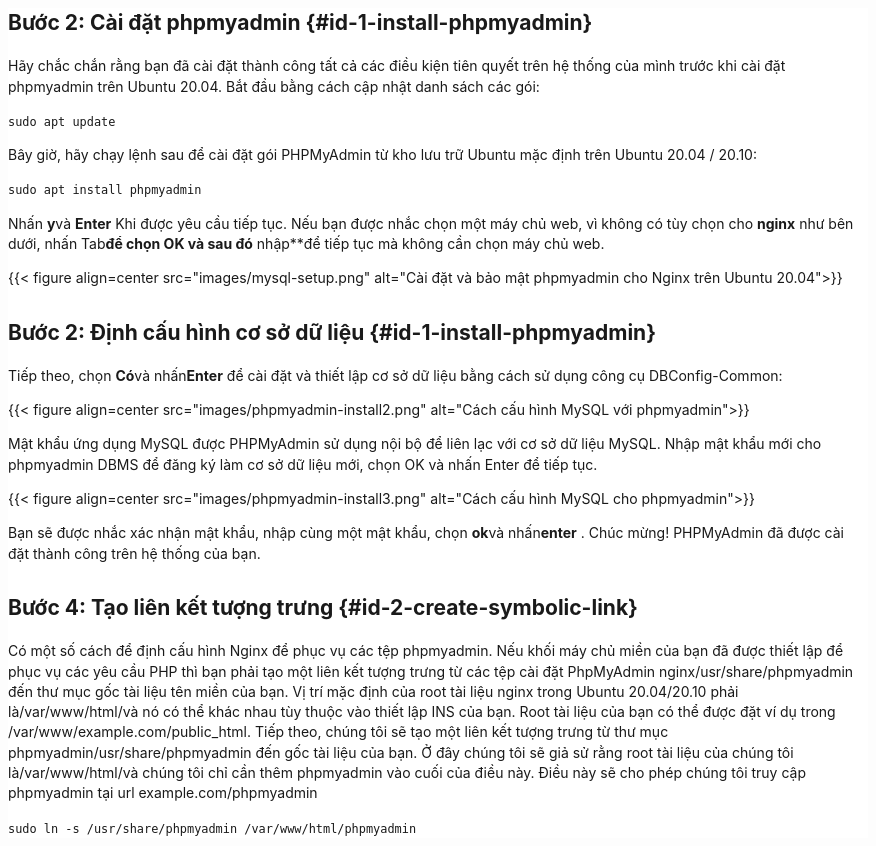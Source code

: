 ## Bước 2: Cài đặt phpmyadmin {#id-1-install-phpmyadmin}

Hãy chắc chắn rằng bạn đã cài đặt thành công tất cả các điều kiện tiên quyết trên hệ thống của mình trước khi cài đặt phpmyadmin trên Ubuntu 20.04. Bắt đầu bằng cách cập nhật danh sách các gói:
```
sudo apt update 
```
Bây giờ, hãy chạy lệnh sau để cài đặt gói PHPMyAdmin từ kho lưu trữ Ubuntu mặc định trên Ubuntu 20.04 / 20.10:
```
sudo apt install phpmyadmin

```
Nhấn **y**và **Enter** Khi được yêu cầu tiếp tục. Nếu bạn được nhắc chọn một máy chủ web, vì không có tùy chọn cho **nginx** như bên dưới, nhấn Tab**để chọn OK và sau đó** nhập**để tiếp tục mà không cần chọn máy chủ web.

{{< figure align=center src="images/mysql-setup.png" alt="Cài đặt và bảo mật phpmyadmin cho Nginx trên Ubuntu 20.04">}}


## Bước 2: Định cấu hình cơ sở dữ liệu {#id-1-install-phpmyadmin}

Tiếp theo, chọn **Có**và nhấn**Enter** để cài đặt và thiết lập cơ sở dữ liệu bằng cách sử dụng công cụ DBConfig-Common:

{{< figure align=center src="images/phpmyadmin-install2.png" alt="Cách cấu hình MySQL với phpmyadmin">}}

Mật khẩu ứng dụng MySQL được PHPMyAdmin sử dụng nội bộ để liên lạc với cơ sở dữ liệu MySQL. Nhập mật khẩu mới cho phpmyadmin DBMS để đăng ký làm cơ sở dữ liệu mới, chọn OK và nhấn Enter để tiếp tục.

{{< figure align=center src="images/phpmyadmin-install3.png" alt="Cách cấu hình MySQL cho phpmyadmin">}}

Bạn sẽ được nhắc xác nhận mật khẩu, nhập cùng một mật khẩu, chọn **ok**và nhấn**enter** . Chúc mừng! PHPMyAdmin đã được cài đặt thành công trên hệ thống của bạn.

## Bước 4: Tạo liên kết tượng trưng {#id-2-create-symbolic-link}

Có một số cách để định cấu hình Nginx để phục vụ các tệp phpmyadmin. Nếu khối máy chủ miền của bạn đã được thiết lập để phục vụ các yêu cầu PHP thì bạn phải tạo một liên kết tượng trưng từ các tệp cài đặt PhpMyAdmin nginx/usr/share/phpmyadmin đến thư mục gốc tài liệu tên miền của bạn. Vị trí mặc định của root tài liệu nginx trong Ubuntu 20.04/20.10 phải là/var/www/html/và nó có thể khác nhau tùy thuộc vào thiết lập INS của bạn. Root tài liệu của bạn có thể được đặt ví dụ trong /var/www/example.com/public_html.
Tiếp theo, chúng tôi sẽ tạo một liên kết tượng trưng từ thư mục phpmyadmin/usr/share/phpmyadmin đến gốc tài liệu của bạn. Ở đây chúng tôi sẽ giả sử rằng root tài liệu của chúng tôi là/var/www/html/và chúng tôi chỉ cần thêm phpmyadmin vào cuối của điều này. Điều này sẽ cho phép chúng tôi truy cập phpmyadmin tại url example.com/phpmyadmin
```
sudo ln -s /usr/share/phpmyadmin /var/www/html/phpmyadmin
```
